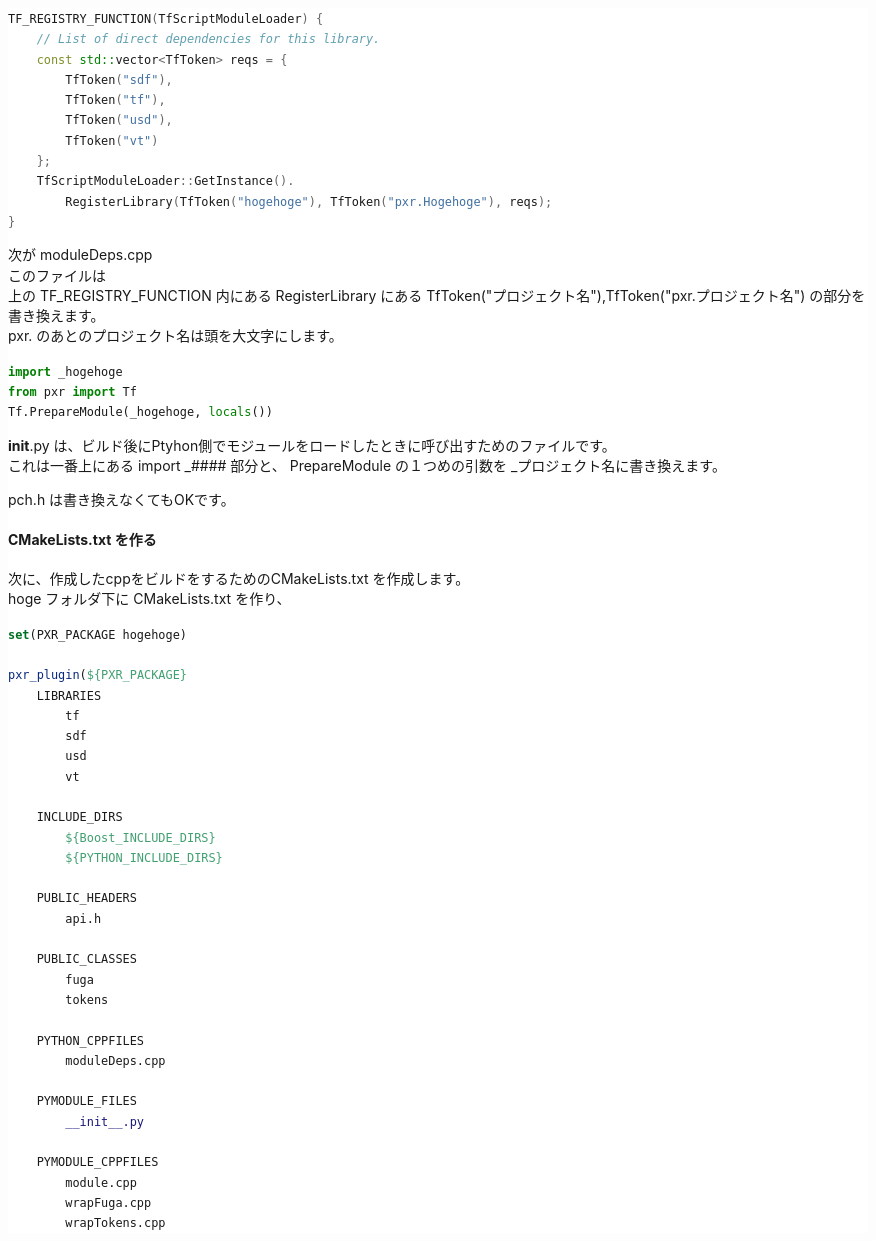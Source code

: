 ```cpp
TF_REGISTRY_FUNCTION(TfScriptModuleLoader) {
    // List of direct dependencies for this library.
    const std::vector<TfToken> reqs = {
        TfToken("sdf"),
        TfToken("tf"),
        TfToken("usd"),
        TfToken("vt")
    };
    TfScriptModuleLoader::GetInstance().
        RegisterLibrary(TfToken("hogehoge"), TfToken("pxr.Hogehoge"), reqs);
}
```
次が moduleDeps.cpp   
このファイルは  
上の TF_REGISTRY_FUNCTION 内にある RegisterLibrary にある TfToken("プロジェクト名"),TfToken("pxr.プロジェクト名") の部分を書き換えます。  
pxr. のあとのプロジェクト名は頭を大文字にします。  

```python
import _hogehoge
from pxr import Tf
Tf.PrepareModule(_hogehoge, locals())
```
__init__.py は、ビルド後にPtyhon側でモジュールをロードしたときに呼び出すためのファイルです。  
これは一番上にある import _#### 部分と、 PrepareModule の１つめの引数を _プロジェクト名に書き換えます。  
  
pch.h は書き換えなくてもOKです。  

#### CMakeLists.txt を作る

次に、作成したcppをビルドをするためのCMakeLists.txt を作成します。  
hoge フォルダ下に CMakeLists.txt を作り、

```cmake
set(PXR_PACKAGE hogehoge)

pxr_plugin(${PXR_PACKAGE}
    LIBRARIES
        tf
        sdf
        usd
        vt

    INCLUDE_DIRS
        ${Boost_INCLUDE_DIRS}
        ${PYTHON_INCLUDE_DIRS}

    PUBLIC_HEADERS
        api.h

    PUBLIC_CLASSES
        fuga
        tokens

    PYTHON_CPPFILES
        moduleDeps.cpp    

    PYMODULE_FILES
        __init__.py

    PYMODULE_CPPFILES
        module.cpp
        wrapFuga.cpp
        wrapTokens.cpp

```